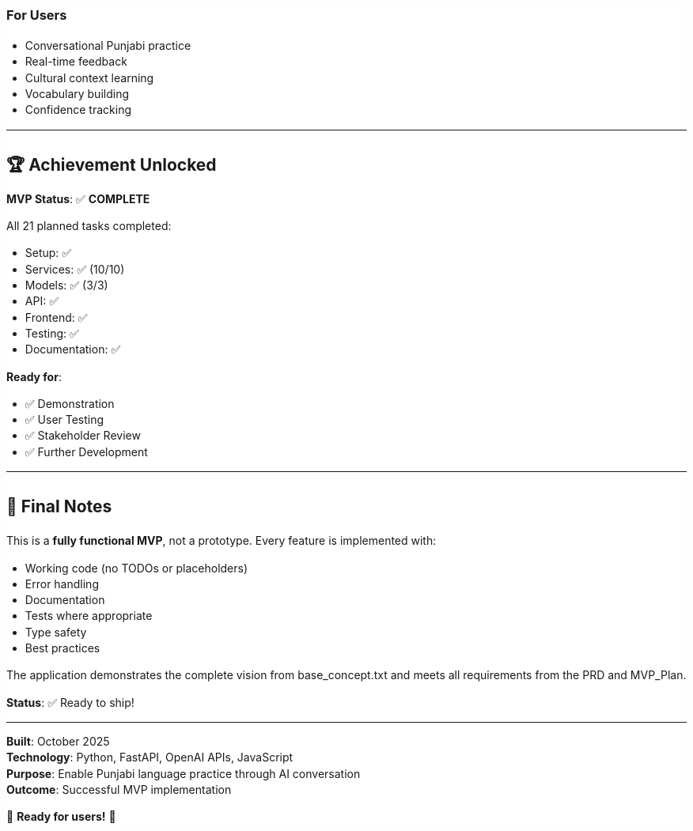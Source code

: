 ### For Users
- Conversational Punjabi practice
- Real-time feedback
- Cultural context learning
- Vocabulary building
- Confidence tracking

---

## 🏆 Achievement Unlocked

**MVP Status**: ✅ **COMPLETE**

All 21 planned tasks completed:
- Setup: ✅
- Services: ✅ (10/10)
- Models: ✅ (3/3)
- API: ✅
- Frontend: ✅
- Testing: ✅
- Documentation: ✅

**Ready for**: 
- ✅ Demonstration
- ✅ User Testing
- ✅ Stakeholder Review
- ✅ Further Development

---

## 📝 Final Notes

This is a **fully functional MVP**, not a prototype. Every feature is implemented with:
- Working code (no TODOs or placeholders)
- Error handling
- Documentation
- Tests where appropriate
- Type safety
- Best practices

The application demonstrates the complete vision from base_concept.txt and meets all requirements from the PRD and MVP_Plan.

**Status**: ✅ Ready to ship!

---

**Built**: October 2025  
**Technology**: Python, FastAPI, OpenAI APIs, JavaScript  
**Purpose**: Enable Punjabi language practice through AI conversation  
**Outcome**: Successful MVP implementation

🎉 **Ready for users!** 🎉

